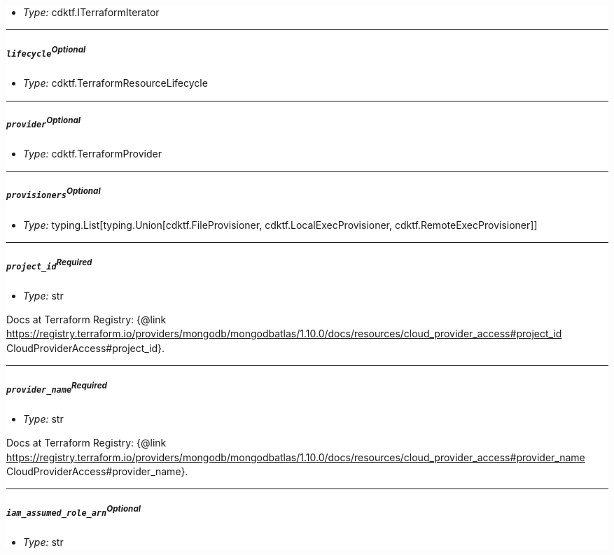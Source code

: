 - *Type:* cdktf.ITerraformIterator

---

##### `lifecycle`<sup>Optional</sup> <a name="lifecycle" id="@cdktf/provider-mongodbatlas.cloudProviderAccess.CloudProviderAccess.Initializer.parameter.lifecycle"></a>

- *Type:* cdktf.TerraformResourceLifecycle

---

##### `provider`<sup>Optional</sup> <a name="provider" id="@cdktf/provider-mongodbatlas.cloudProviderAccess.CloudProviderAccess.Initializer.parameter.provider"></a>

- *Type:* cdktf.TerraformProvider

---

##### `provisioners`<sup>Optional</sup> <a name="provisioners" id="@cdktf/provider-mongodbatlas.cloudProviderAccess.CloudProviderAccess.Initializer.parameter.provisioners"></a>

- *Type:* typing.List[typing.Union[cdktf.FileProvisioner, cdktf.LocalExecProvisioner, cdktf.RemoteExecProvisioner]]

---

##### `project_id`<sup>Required</sup> <a name="project_id" id="@cdktf/provider-mongodbatlas.cloudProviderAccess.CloudProviderAccess.Initializer.parameter.projectId"></a>

- *Type:* str

Docs at Terraform Registry: {@link https://registry.terraform.io/providers/mongodb/mongodbatlas/1.10.0/docs/resources/cloud_provider_access#project_id CloudProviderAccess#project_id}.

---

##### `provider_name`<sup>Required</sup> <a name="provider_name" id="@cdktf/provider-mongodbatlas.cloudProviderAccess.CloudProviderAccess.Initializer.parameter.providerName"></a>

- *Type:* str

Docs at Terraform Registry: {@link https://registry.terraform.io/providers/mongodb/mongodbatlas/1.10.0/docs/resources/cloud_provider_access#provider_name CloudProviderAccess#provider_name}.

---

##### `iam_assumed_role_arn`<sup>Optional</sup> <a name="iam_assumed_role_arn" id="@cdktf/provider-mongodbatlas.cloudProviderAccess.CloudProviderAccess.Initializer.parameter.iamAssumedRoleArn"></a>

- *Type:* str
